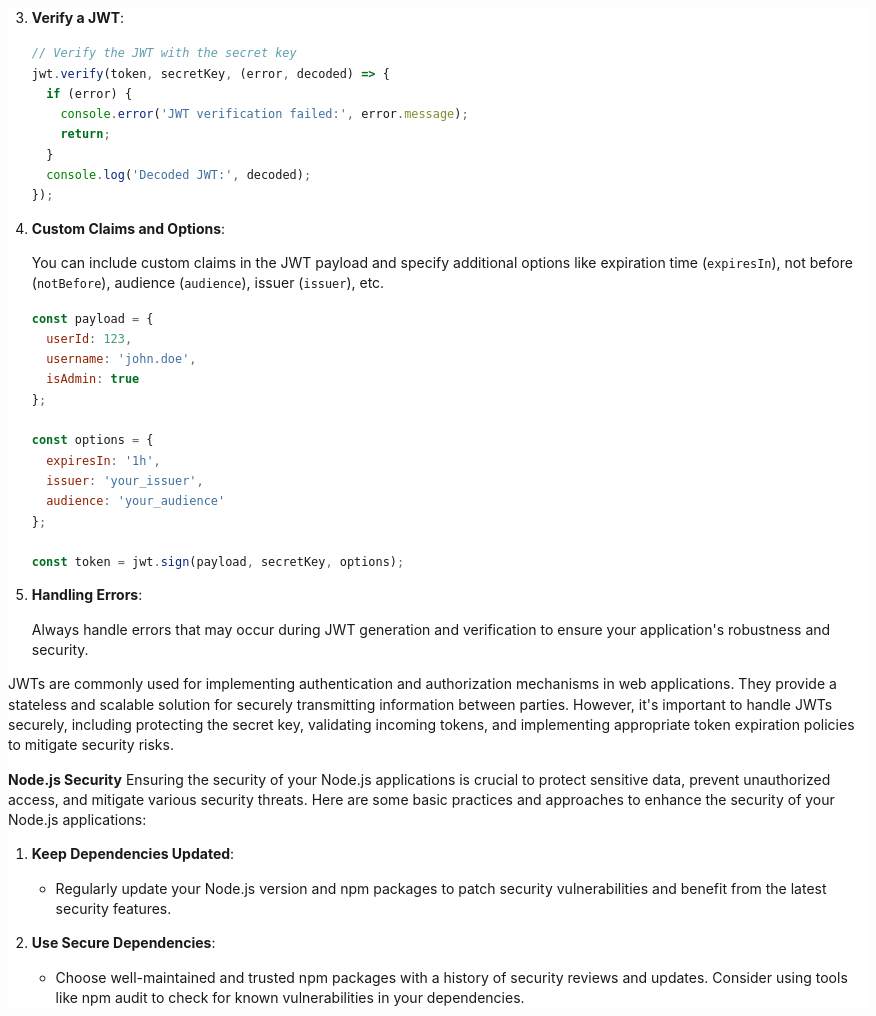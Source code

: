 3. **Verify a JWT**:

   ```javascript
   // Verify the JWT with the secret key
   jwt.verify(token, secretKey, (error, decoded) => {
     if (error) {
       console.error('JWT verification failed:', error.message);
       return;
     }
     console.log('Decoded JWT:', decoded);
   });
   ```

4. **Custom Claims and Options**:

   You can include custom claims in the JWT payload and specify additional options like expiration time (`expiresIn`), not before (`notBefore`), audience (`audience`), issuer (`issuer`), etc.

   ```javascript
   const payload = { 
     userId: 123,
     username: 'john.doe',
     isAdmin: true
   };

   const options = {
     expiresIn: '1h',
     issuer: 'your_issuer',
     audience: 'your_audience'
   };

   const token = jwt.sign(payload, secretKey, options);
   ```

5. **Handling Errors**:

   Always handle errors that may occur during JWT generation and verification to ensure your application's robustness and security.

JWTs are commonly used for implementing authentication and authorization mechanisms in web applications. They provide a stateless and scalable solution for securely transmitting information between parties. However, it's important to handle JWTs securely, including protecting the secret key, validating incoming tokens, and implementing appropriate token expiration policies to mitigate security risks.

**Node.js Security**
Ensuring the security of your Node.js applications is crucial to protect sensitive data, prevent unauthorized access, and mitigate various security threats. Here are some basic practices and approaches to enhance the security of your Node.js applications:

1. **Keep Dependencies Updated**:
   - Regularly update your Node.js version and npm packages to patch security vulnerabilities and benefit from the latest security features.

2. **Use Secure Dependencies**:
   - Choose well-maintained and trusted npm packages with a history of security reviews and updates. Consider using tools like npm audit to check for known vulnerabilities in your dependencies.
